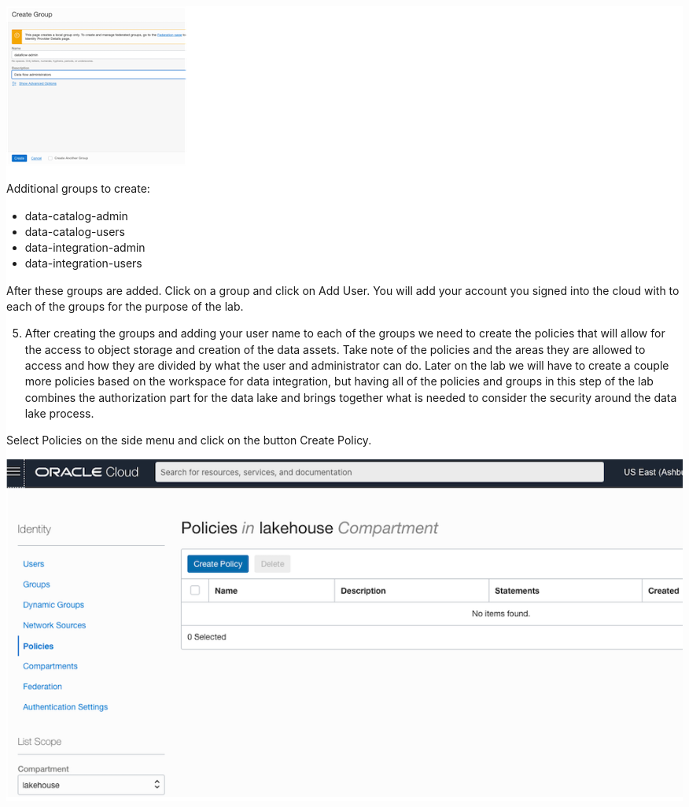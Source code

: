 ![Create Groups - Next group dataflow-admin](images/create_group3.png " ")

Additional groups to create:
- data-catalog-admin
- data-catalog-users
- data-integration-admin
- data-integration-users

After these groups are added. Click on a group and click on Add User. You will add your account you signed into the cloud with to each of the groups for the purpose of the lab.

5. After creating the groups and adding your user name to each of the groups we need to create the policies that will allow for the access to object storage and creation of the data assets. Take note of the policies and the areas they are allowed to access and how they are divided by what the user and administrator can do. Later on the lab we will have to create a couple more policies based on the workspace for data integration, but having all of the policies and groups in this step of the lab combines the authorization part for the data lake and brings together what is needed to consider the security around the data lake process.

Select Policies on the side menu and click on the button Create Policy.
 
![Create Policies](images/create_policy1.png " ")
